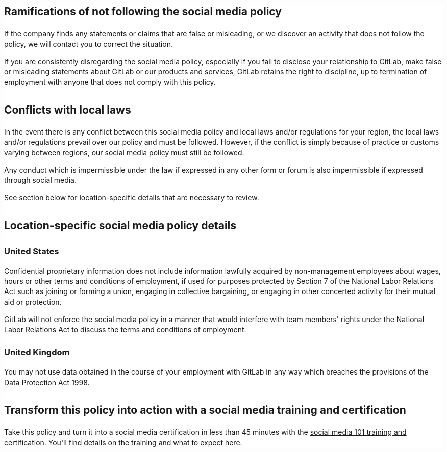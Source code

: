 ## Ramifications of not following the social media policy

If the company finds any statements or claims that are false or misleading, or we discover an activity that does not follow the policy, we will contact you to correct the situation. 

If you are consistently disregarding the social media policy, especially if you fail to disclose your relationship to GitLab, make false or misleading statements about GitLab or our products and services, GitLab retains the right to discipline, up to termination of employment with anyone that does not comply with this policy.

## Conflicts with local laws

In the event there is any conflict between this social media policy and local laws and/or regulations for your region, the local laws and/or regulations prevail over our policy and must be followed. However, if the conflict is simply because of practice or customs varying between regions, our social media policy must still be followed.

Any conduct which is impermissible under the law if expressed in any other form or forum is also impermissible if expressed through social media.

See section below for location-specific details that are necessary to review.

## Location-specific social media policy details

### United States

Confidential proprietary information does not include information lawfully acquired by non-management employees about wages, hours or other terms and conditions of employment, if used for purposes protected by Section 7 of the National Labor Relations Act such as joining or forming a union, engaging in collective bargaining, or engaging in other concerted activity for their mutual aid or protection.

GitLab will not enforce the social media policy in a manner that would interfere with team members' rights under the National Labor Relations Act to discuss the terms and conditions of employment.

### United Kingdom

You may not use data obtained in the course of your employment with GitLab in any way which breaches the provisions of the Data Protection Act 1998.

## Transform this policy into action with a social media training and certification

Take this policy and turn it into a social media certification in less than 45 minutes with the [social media 101 training and certification](https://about.gitlab.com/handbook/marketing/corporate-marketing/corporate-communications-resourses-trainings/#social-media-101-training--certification). You'll find details on the training and what to expect [here](https://about.gitlab.com/handbook/marketing/corporate-marketing/corporate-communications-resourses-trainings/#social-media-101-training--certification).
